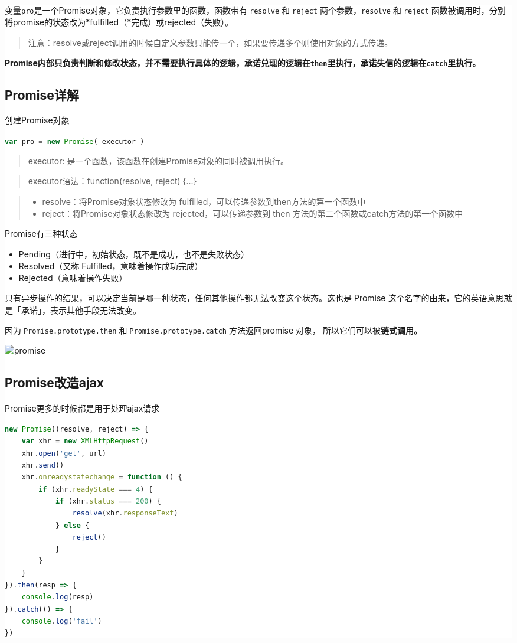 变量`pro`是一个Promise对象，它负责执行参数里的函数，函数带有 `resolve` 和 `reject` 两个参数，`resolve` 和 `reject` 函数被调用时，分别将promise的状态改为*fulfilled（*完成）或rejected（失败）。

> 注意：resolve或reject调用的时候自定义参数只能传一个，如果要传递多个则使用对象的方式传递。



**Promise内部只负责判断和修改状态，并不需要执行具体的逻辑，承诺兑现的逻辑在`then`里执行，承诺失信的逻辑在`catch`里执行。**



## Promise详解

创建Promise对象

```javascript
var pro = new Promise( executor )
```

> executor: 是一个函数，该函数在创建Promise对象的同时被调用执行。

> executor语法：function(resolve, reject) {...}

> * resolve：将Promise对象状态修改为 fulfilled，可以传递参数到then方法的第一个函数中
> * reject：将Promise对象状态修改为 rejected，可以传递参数到 then 方法的第二个函数或catch方法的第一个函数中



Promise有三种状态

* Pending（进行中，初始状态，既不是成功，也不是失败状态）
* Resolved（又称 Fulfilled，意味着操作成功完成）
* Rejected（意味着操作失败）

只有异步操作的结果，可以决定当前是哪一种状态，任何其他操作都无法改变这个状态。这也是 Promise 这个名字的由来，它的英语意思就是「承诺」，表示其他手段无法改变。

因为 `Promise.prototype.then` 和 `Promise.prototype.catch` 方法返回promise 对象， 所以它们可以被**链式调用。**

![promise](/img/article/promise.png 'promise')



## Promise改造ajax

Promise更多的时候都是用于处理ajax请求

```javascript
new Promise((resolve, reject) => {
    var xhr = new XMLHttpRequest()
    xhr.open('get', url)
    xhr.send()
    xhr.onreadystatechange = function () {
        if (xhr.readyState === 4) {
            if (xhr.status === 200) {
                resolve(xhr.responseText)
            } else {
                reject()
            }
        }
    }
}).then(resp => {
    console.log(resp)
}).catch(() => {
    console.log('fail')
})
```
